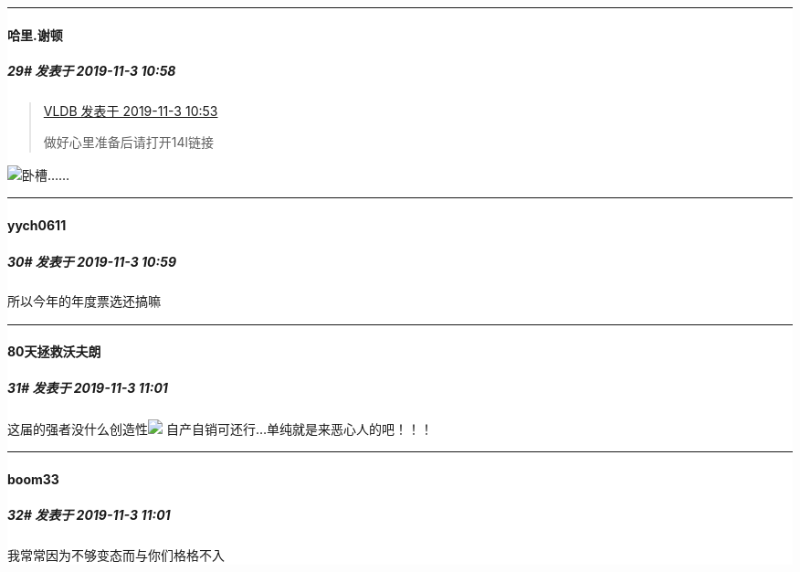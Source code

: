 



*****

####  哈里.谢顿  
##### 29#       发表于 2019-11-3 10:58



<blockquote><a href="httphttps://bbs.saraba1st.com/2b/forum.php?mod=redirect&amp;goto=findpost&amp;pid=45391894&amp;ptid=1863111" target="_blank">VLDB 发表于 2019-11-3 10:53</a>

做好心里准备后请打开14l链接</blockquote>
<img src="https://static.saraba1st.com/image/smiley/face2017/022.png" referrerpolicy="no-referrer">卧槽……







*****

####  yych0611  
##### 30#       发表于 2019-11-3 10:59




所以今年的年度票选还搞嘛







*****

####  80天拯救沃夫朗  
##### 31#       发表于 2019-11-3 11:01




这届的强者没什么创造性<img src="https://static.saraba1st.com/image/smiley/face2017/092.png" referrerpolicy="no-referrer"> 自产自销可还行…单纯就是来恶心人的吧！！！







*****

####  boom33  
##### 32#       发表于 2019-11-3 11:01




我常常因为不够变态而与你们格格不入



